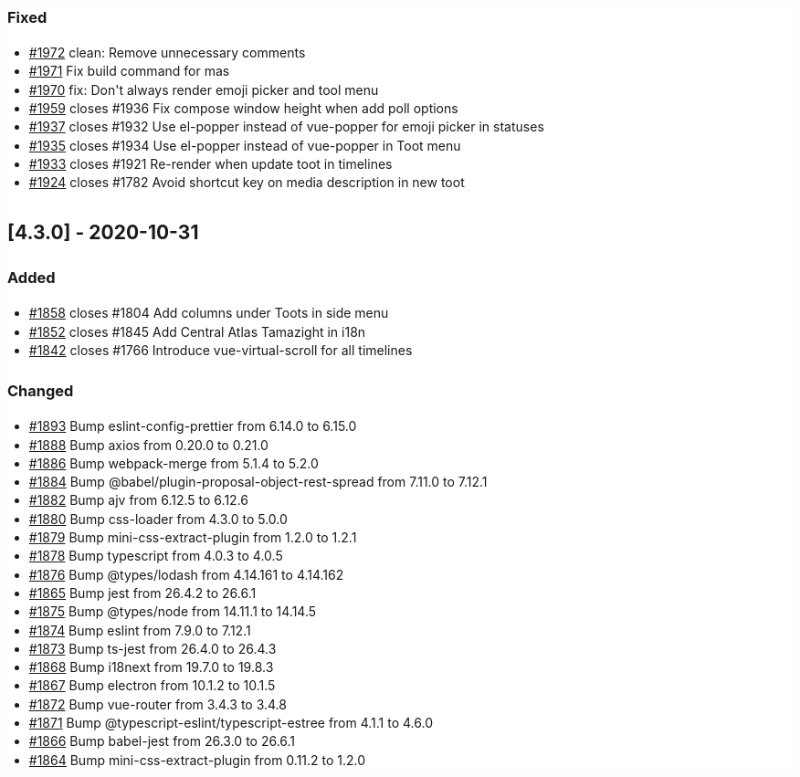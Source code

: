 ### Fixed
- [#1972](https://github.com/h3poteto/whalebird-desktop/pull/1972) clean: Remove unnecessary comments
- [#1971](https://github.com/h3poteto/whalebird-desktop/pull/1971) Fix build command for mas
- [#1970](https://github.com/h3poteto/whalebird-desktop/pull/1970) fix: Don't always render emoji picker and tool menu
- [#1959](https://github.com/h3poteto/whalebird-desktop/pull/1959) closes #1936 Fix compose window height when add poll options
- [#1937](https://github.com/h3poteto/whalebird-desktop/pull/1937) closes #1932 Use el-popper instead of vue-popper for emoji picker in statuses
- [#1935](https://github.com/h3poteto/whalebird-desktop/pull/1935) closes #1934 Use el-popper instead of vue-popper in Toot menu
- [#1933](https://github.com/h3poteto/whalebird-desktop/pull/1933) closes #1921 Re-render when update toot in timelines
- [#1924](https://github.com/h3poteto/whalebird-desktop/pull/1924) closes #1782 Avoid shortcut key on media description in new toot

## [4.3.0] - 2020-10-31
### Added
- [#1858](https://github.com/h3poteto/whalebird-desktop/pull/1858) closes #1804 Add columns under Toots in side menu
- [#1852](https://github.com/h3poteto/whalebird-desktop/pull/1852) closes #1845 Add Central Atlas Tamazight in i18n
- [#1842](https://github.com/h3poteto/whalebird-desktop/pull/1842) closes #1766 Introduce vue-virtual-scroll for all timelines

### Changed
- [#1893](https://github.com/h3poteto/whalebird-desktop/pull/1893) Bump eslint-config-prettier from 6.14.0 to 6.15.0
- [#1888](https://github.com/h3poteto/whalebird-desktop/pull/1888) Bump axios from 0.20.0 to 0.21.0
- [#1886](https://github.com/h3poteto/whalebird-desktop/pull/1886) Bump webpack-merge from 5.1.4 to 5.2.0
- [#1884](https://github.com/h3poteto/whalebird-desktop/pull/1884) Bump @babel/plugin-proposal-object-rest-spread from 7.11.0 to 7.12.1
- [#1882](https://github.com/h3poteto/whalebird-desktop/pull/1882) Bump ajv from 6.12.5 to 6.12.6
- [#1880](https://github.com/h3poteto/whalebird-desktop/pull/1880) Bump css-loader from 4.3.0 to 5.0.0
- [#1879](https://github.com/h3poteto/whalebird-desktop/pull/1879) Bump mini-css-extract-plugin from 1.2.0 to 1.2.1
- [#1878](https://github.com/h3poteto/whalebird-desktop/pull/1878) Bump typescript from 4.0.3 to 4.0.5
- [#1876](https://github.com/h3poteto/whalebird-desktop/pull/1876) Bump @types/lodash from 4.14.161 to 4.14.162
- [#1865](https://github.com/h3poteto/whalebird-desktop/pull/1865) Bump jest from 26.4.2 to 26.6.1
- [#1875](https://github.com/h3poteto/whalebird-desktop/pull/1875) Bump @types/node from 14.11.1 to 14.14.5
- [#1874](https://github.com/h3poteto/whalebird-desktop/pull/1874) Bump eslint from 7.9.0 to 7.12.1
- [#1873](https://github.com/h3poteto/whalebird-desktop/pull/1873) Bump ts-jest from 26.4.0 to 26.4.3
- [#1868](https://github.com/h3poteto/whalebird-desktop/pull/1868) Bump i18next from 19.7.0 to 19.8.3
- [#1867](https://github.com/h3poteto/whalebird-desktop/pull/1867) Bump electron from 10.1.2 to 10.1.5
- [#1872](https://github.com/h3poteto/whalebird-desktop/pull/1872) Bump vue-router from 3.4.3 to 3.4.8
- [#1871](https://github.com/h3poteto/whalebird-desktop/pull/1871) Bump @typescript-eslint/typescript-estree from 4.1.1 to 4.6.0
- [#1866](https://github.com/h3poteto/whalebird-desktop/pull/1866) Bump babel-jest from 26.3.0 to 26.6.1
- [#1864](https://github.com/h3poteto/whalebird-desktop/pull/1864) Bump mini-css-extract-plugin from 0.11.2 to 1.2.0